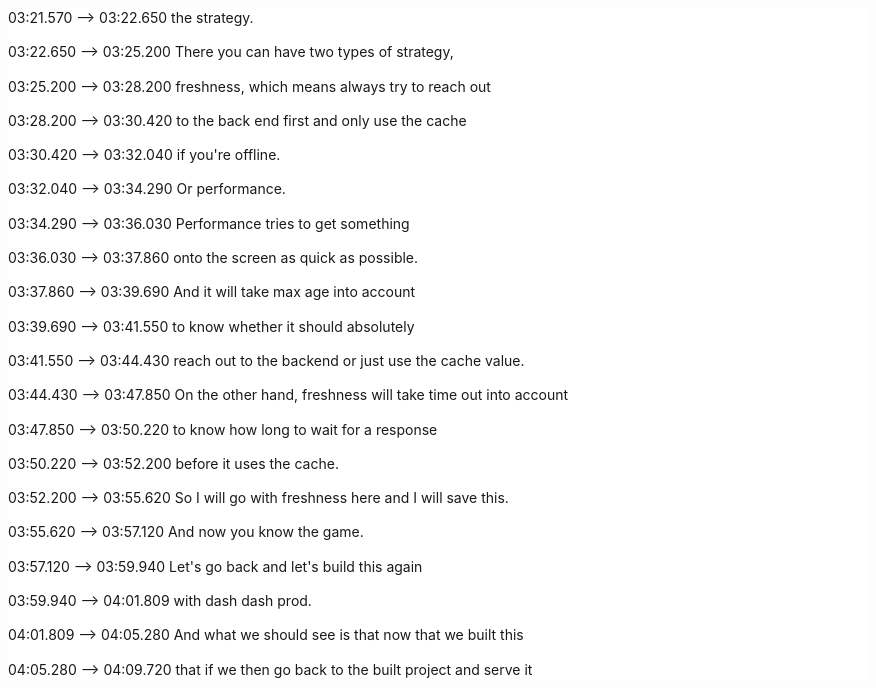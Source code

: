 03:21.570 --> 03:22.650
the strategy.

03:22.650 --> 03:25.200
There you can have two types of strategy,

03:25.200 --> 03:28.200
freshness, which means always try to reach out

03:28.200 --> 03:30.420
to the back end first and only use the cache

03:30.420 --> 03:32.040
if you're offline.

03:32.040 --> 03:34.290
Or performance.

03:34.290 --> 03:36.030
Performance tries to get something

03:36.030 --> 03:37.860
onto the screen as quick as possible.

03:37.860 --> 03:39.690
And it will take max age into account

03:39.690 --> 03:41.550
to know whether it should absolutely

03:41.550 --> 03:44.430
reach out to the backend or just use the cache value.

03:44.430 --> 03:47.850
On the other hand, freshness will take time out into account

03:47.850 --> 03:50.220
to know how long to wait for a response

03:50.220 --> 03:52.200
before it uses the cache.

03:52.200 --> 03:55.620
So I will go with freshness here and I will save this.

03:55.620 --> 03:57.120
And now you know the game.

03:57.120 --> 03:59.940
Let's go back and let's build this again

03:59.940 --> 04:01.809
with dash dash prod.

04:01.809 --> 04:05.280
And what we should see is that now that we built this

04:05.280 --> 04:09.720
that if we then go back to the built project and serve it
